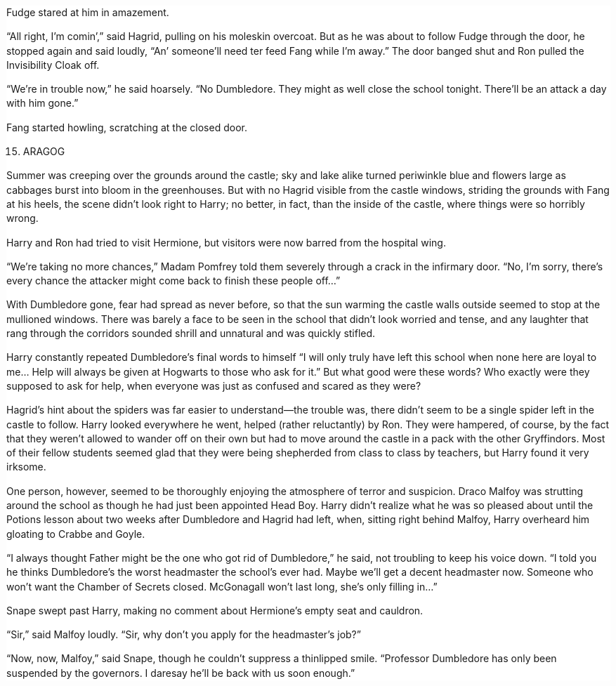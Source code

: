 Fudge stared at him in amazement. 

“All right, I’m comin’,” said Hagrid, pulling on his moleskin overcoat. But as he was about to follow Fudge through the door, he stopped again and said loudly, “An’ someone’ll need ter feed Fang while I’m away.” The door banged shut and Ron pulled the Invisibility Cloak off. 

“We’re in trouble now,” he said hoarsely. “No Dumbledore. They might as well close the school tonight. There’ll be an attack a day with him gone.” 

Fang started howling, scratching at the closed door. 




15. ARAGOG 


Summer was creeping over the grounds around the castle; sky and lake alike turned periwinkle blue and flowers large as cabbages burst into bloom in the greenhouses. But with no Hagrid visible from the castle windows, striding the grounds with Fang at his heels, the scene didn’t look right to Harry; no better, in fact, than the inside of the castle, where things were so horribly wrong. 

Harry and Ron had tried to visit Hermione, but visitors were now barred from the hospital wing. 

“We’re taking no more chances,” Madam Pomfrey told them severely through a crack in the infirmary door. “No, I’m sorry, there’s every chance the attacker might come back to finish these people off…” 

With Dumbledore gone, fear had spread as never before, so that the sun warming the castle walls outside seemed to stop at the mullioned windows. There was barely a face to be seen in the school that didn’t look worried and tense, and any laughter that rang through the corridors sounded shrill and unnatural and was quickly stifled. 

Harry constantly repeated Dumbledore’s final words to himself “I will only truly have left this school when none here are loyal to me… Help will always be given at Hogwarts to those who ask for it.” But what good were these words? Who exactly were they supposed to ask for help, when everyone was just as confused and scared as they were? 

Hagrid’s hint about the spiders was far easier to understand—the trouble was, there didn’t seem to be a single spider left in the castle to follow. Harry looked everywhere he went, helped (rather reluctantly) by Ron. They were hampered, of course, by the fact that they weren’t allowed to wander off on their own but had to move around the castle in a pack with the other Gryffindors. Most of their fellow students seemed glad that they were being shepherded from class to class by teachers, but Harry found it very irksome. 

One person, however, seemed to be thoroughly enjoying the atmosphere of terror and suspicion. Draco Malfoy was strutting around the school as though he had just been appointed Head Boy. Harry didn’t realize what he was so pleased about until the Potions lesson about two weeks after Dumbledore and Hagrid had left, when, sitting right behind Malfoy, Harry overheard him gloating to Crabbe and Goyle. 

“I always thought Father might be the one who got rid of Dumbledore,” he said, not troubling to keep his voice down. “I told you he thinks Dumbledore’s the worst headmaster the school’s ever had. Maybe we’ll get a decent headmaster now. Someone who won’t want the Chamber of Secrets closed. McGonagall won’t last long, she’s only filling in…” 

Snape swept past Harry, making no comment about Hermione’s empty seat and cauldron. 

“Sir,” said Malfoy loudly. “Sir, why don’t you apply for the headmaster’s job?” 

“Now, now, Malfoy,” said Snape, though he couldn’t suppress a thinlipped smile. “Professor Dumbledore has only been suspended by the governors. I daresay he’ll be back with us soon enough.” 
